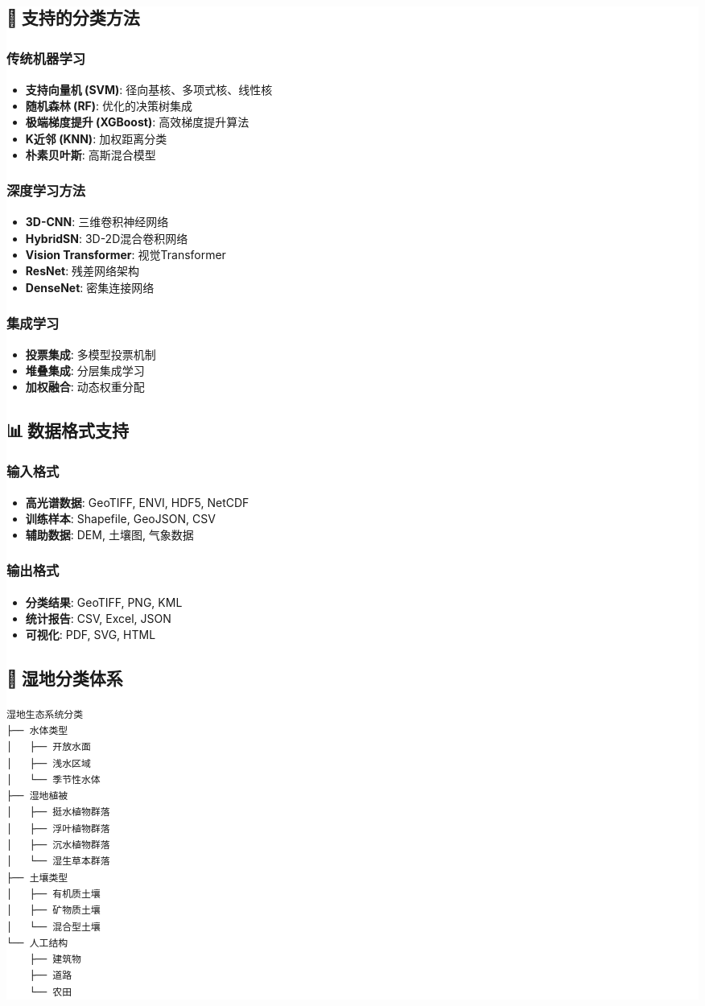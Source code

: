 ## 🔬 支持的分类方法

### 传统机器学习
- **支持向量机 (SVM)**: 径向基核、多项式核、线性核
- **随机森林 (RF)**: 优化的决策树集成
- **极端梯度提升 (XGBoost)**: 高效梯度提升算法
- **K近邻 (KNN)**: 加权距离分类
- **朴素贝叶斯**: 高斯混合模型

### 深度学习方法
- **3D-CNN**: 三维卷积神经网络
- **HybridSN**: 3D-2D混合卷积网络
- **Vision Transformer**: 视觉Transformer
- **ResNet**: 残差网络架构
- **DenseNet**: 密集连接网络

### 集成学习
- **投票集成**: 多模型投票机制
- **堆叠集成**: 分层集成学习
- **加权融合**: 动态权重分配

## 📊 数据格式支持

### 输入格式
- **高光谱数据**: GeoTIFF, ENVI, HDF5, NetCDF
- **训练样本**: Shapefile, GeoJSON, CSV
- **辅助数据**: DEM, 土壤图, 气象数据

### 输出格式
- **分类结果**: GeoTIFF, PNG, KML
- **统计报告**: CSV, Excel, JSON
- **可视化**: PDF, SVG, HTML

## 🌿 湿地分类体系

```
湿地生态系统分类
├── 水体类型
│   ├── 开放水面
│   ├── 浅水区域
│   └── 季节性水体
├── 湿地植被
│   ├── 挺水植物群落
│   ├── 浮叶植物群落
│   ├── 沉水植物群落
│   └── 湿生草本群落
├── 土壤类型
│   ├── 有机质土壤
│   ├── 矿物质土壤
│   └── 混合型土壤
└── 人工结构
    ├── 建筑物
    ├── 道路
    └── 农田
```
